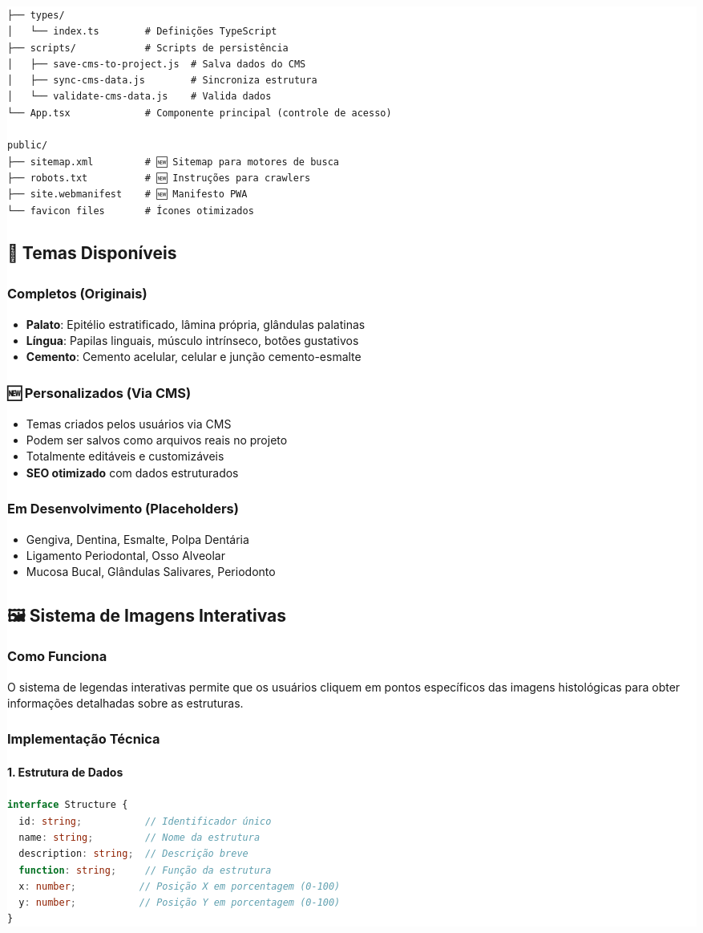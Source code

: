 ```
├── types/
│   └── index.ts        # Definições TypeScript
├── scripts/            # Scripts de persistência
│   ├── save-cms-to-project.js  # Salva dados do CMS
│   ├── sync-cms-data.js        # Sincroniza estrutura
│   └── validate-cms-data.js    # Valida dados
└── App.tsx             # Componente principal (controle de acesso)

public/
├── sitemap.xml         # 🆕 Sitemap para motores de busca
├── robots.txt          # 🆕 Instruções para crawlers
├── site.webmanifest    # 🆕 Manifesto PWA
└── favicon files       # Ícones otimizados
```

## 🎨 Temas Disponíveis

### Completos (Originais)
- **Palato**: Epitélio estratificado, lâmina própria, glândulas palatinas
- **Língua**: Papilas linguais, músculo intrínseco, botões gustativos
- **Cemento**: Cemento acelular, celular e junção cemento-esmalte

### 🆕 Personalizados (Via CMS)
- Temas criados pelos usuários via CMS
- Podem ser salvos como arquivos reais no projeto
- Totalmente editáveis e customizáveis
- **SEO otimizado** com dados estruturados

### Em Desenvolvimento (Placeholders)
- Gengiva, Dentina, Esmalte, Polpa Dentária
- Ligamento Periodontal, Osso Alveolar
- Mucosa Bucal, Glândulas Salivares, Periodonto

## 🖼️ Sistema de Imagens Interativas

### Como Funciona
O sistema de legendas interativas permite que os usuários cliquem em pontos específicos das imagens histológicas para obter informações detalhadas sobre as estruturas.

### Implementação Técnica

#### 1. Estrutura de Dados
```typescript
interface Structure {
  id: string;           // Identificador único
  name: string;         // Nome da estrutura
  description: string;  // Descrição breve
  function: string;     // Função da estrutura
  x: number;           // Posição X em porcentagem (0-100)
  y: number;           // Posição Y em porcentagem (0-100)
}
```

